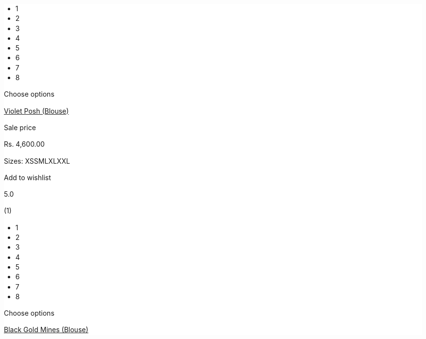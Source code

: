 [](/products/violet-posh)

[](/products/violet-posh)

[](/products/violet-posh)

- 1
- 2
- 3
- 4
- 5
- 6
- 7
- 8

Choose options

[Violet Posh (Blouse)](/products/violet-posh)

Sale price

Rs. 4,600.00

Sizes: XSSMLXLXXL

Add to wishlist

5.0

(1)

[](/products/black-gold-mines)

[](/products/black-gold-mines)

[](/products/black-gold-mines)

[](/products/black-gold-mines)

[](/products/black-gold-mines)

[](/products/black-gold-mines)

[](/products/black-gold-mines)

[](/products/black-gold-mines)

[](/products/black-gold-mines)

- 1
- 2
- 3
- 4
- 5
- 6
- 7
- 8

Choose options

[Black Gold Mines (Blouse)](/products/black-gold-mines)
